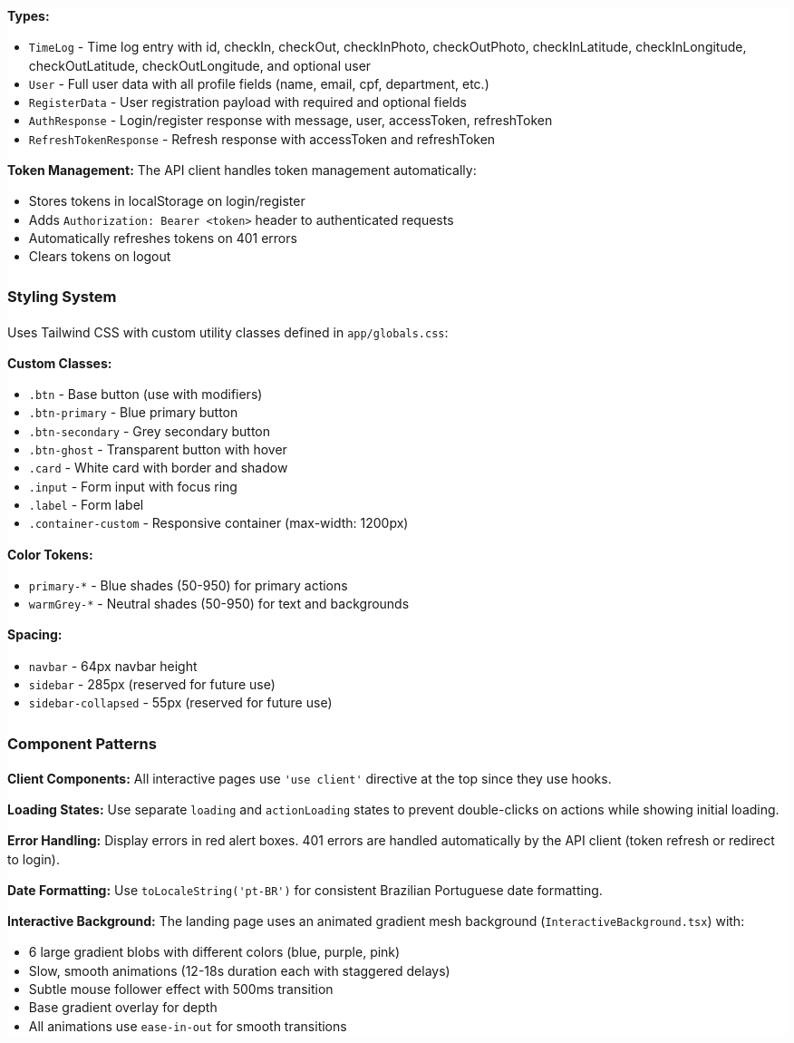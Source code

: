 **Types:**
- `TimeLog` - Time log entry with id, checkIn, checkOut, checkInPhoto, checkOutPhoto, checkInLatitude, checkInLongitude, checkOutLatitude, checkOutLongitude, and optional user
- `User` - Full user data with all profile fields (name, email, cpf, department, etc.)
- `RegisterData` - User registration payload with required and optional fields
- `AuthResponse` - Login/register response with message, user, accessToken, refreshToken
- `RefreshTokenResponse` - Refresh response with accessToken and refreshToken

**Token Management:**
The API client handles token management automatically:
- Stores tokens in localStorage on login/register
- Adds `Authorization: Bearer <token>` header to authenticated requests
- Automatically refreshes tokens on 401 errors
- Clears tokens on logout

### Styling System

Uses Tailwind CSS with custom utility classes defined in `app/globals.css`:

**Custom Classes:**
- `.btn` - Base button (use with modifiers)
- `.btn-primary` - Blue primary button
- `.btn-secondary` - Grey secondary button
- `.btn-ghost` - Transparent button with hover
- `.card` - White card with border and shadow
- `.input` - Form input with focus ring
- `.label` - Form label
- `.container-custom` - Responsive container (max-width: 1200px)

**Color Tokens:**
- `primary-*` - Blue shades (50-950) for primary actions
- `warmGrey-*` - Neutral shades (50-950) for text and backgrounds

**Spacing:**
- `navbar` - 64px navbar height
- `sidebar` - 285px (reserved for future use)
- `sidebar-collapsed` - 55px (reserved for future use)

### Component Patterns

**Client Components:**
All interactive pages use `'use client'` directive at the top since they use hooks.

**Loading States:**
Use separate `loading` and `actionLoading` states to prevent double-clicks on actions while showing initial loading.

**Error Handling:**
Display errors in red alert boxes. 401 errors are handled automatically by the API client (token refresh or redirect to login).

**Date Formatting:**
Use `toLocaleString('pt-BR')` for consistent Brazilian Portuguese date formatting.

**Interactive Background:**
The landing page uses an animated gradient mesh background (`InteractiveBackground.tsx`) with:
- 6 large gradient blobs with different colors (blue, purple, pink)
- Slow, smooth animations (12-18s duration each with staggered delays)
- Subtle mouse follower effect with 500ms transition
- Base gradient overlay for depth
- All animations use `ease-in-out` for smooth transitions
